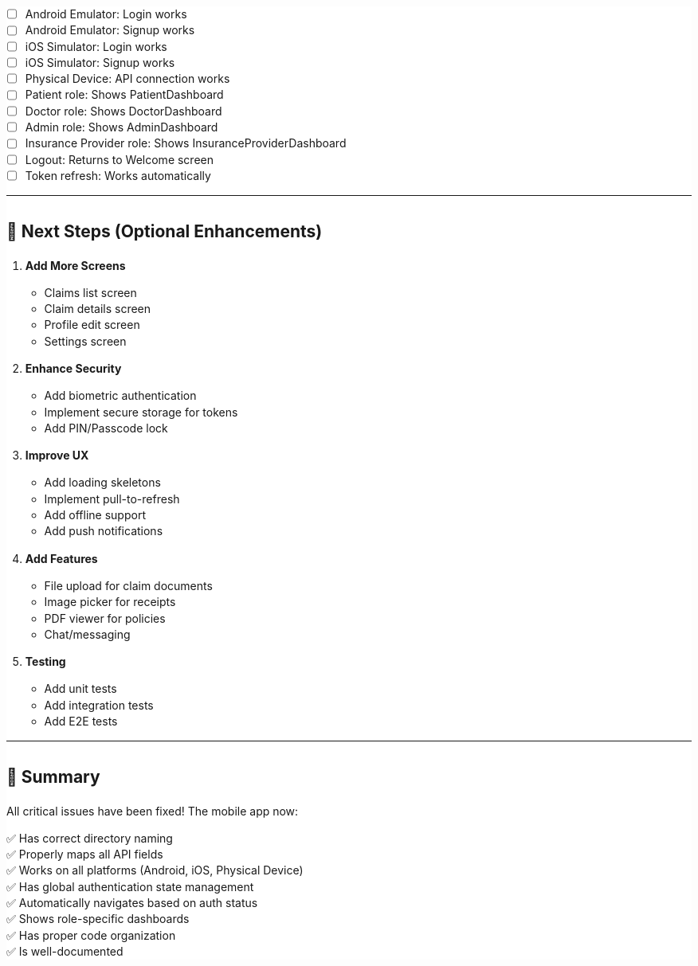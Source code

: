 - [ ] Android Emulator: Login works
- [ ] Android Emulator: Signup works
- [ ] iOS Simulator: Login works
- [ ] iOS Simulator: Signup works
- [ ] Physical Device: API connection works
- [ ] Patient role: Shows PatientDashboard
- [ ] Doctor role: Shows DoctorDashboard
- [ ] Admin role: Shows AdminDashboard
- [ ] Insurance Provider role: Shows InsuranceProviderDashboard
- [ ] Logout: Returns to Welcome screen
- [ ] Token refresh: Works automatically

---

## 📝 Next Steps (Optional Enhancements)

1. **Add More Screens**
   - Claims list screen
   - Claim details screen
   - Profile edit screen
   - Settings screen

2. **Enhance Security**
   - Add biometric authentication
   - Implement secure storage for tokens
   - Add PIN/Passcode lock

3. **Improve UX**
   - Add loading skeletons
   - Implement pull-to-refresh
   - Add offline support
   - Add push notifications

4. **Add Features**
   - File upload for claim documents
   - Image picker for receipts
   - PDF viewer for policies
   - Chat/messaging

5. **Testing**
   - Add unit tests
   - Add integration tests
   - Add E2E tests

---

## 🎉 Summary

All critical issues have been fixed! The mobile app now:

✅ Has correct directory naming  
✅ Properly maps all API fields  
✅ Works on all platforms (Android, iOS, Physical Device)  
✅ Has global authentication state management  
✅ Automatically navigates based on auth status  
✅ Shows role-specific dashboards  
✅ Has proper code organization  
✅ Is well-documented  
